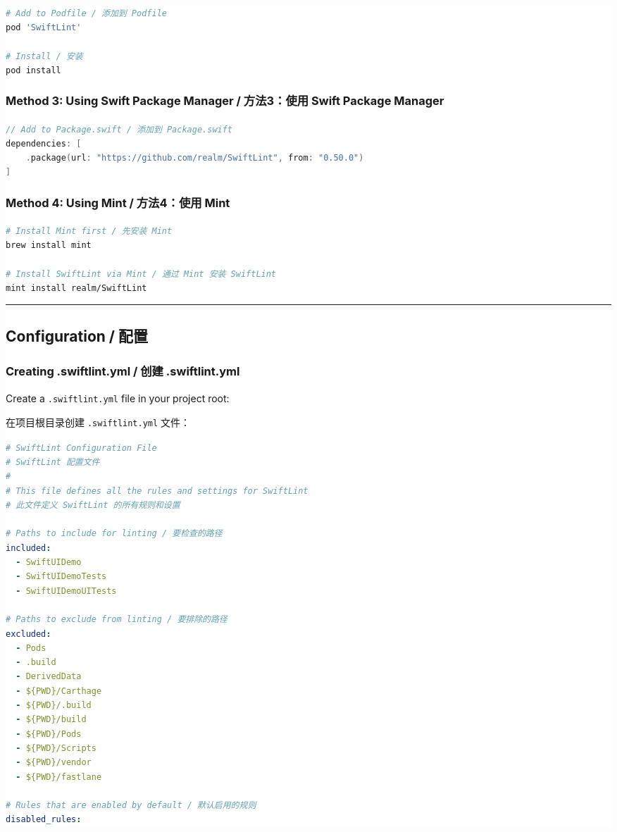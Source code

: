 ```ruby
# Add to Podfile / 添加到 Podfile
pod 'SwiftLint'

# Install / 安装
pod install
```

### Method 3: Using Swift Package Manager / 方法3：使用 Swift Package Manager

```swift
// Add to Package.swift / 添加到 Package.swift
dependencies: [
    .package(url: "https://github.com/realm/SwiftLint", from: "0.50.0")
]
```

### Method 4: Using Mint / 方法4：使用 Mint

```bash
# Install Mint first / 先安装 Mint
brew install mint

# Install SwiftLint via Mint / 通过 Mint 安装 SwiftLint
mint install realm/SwiftLint
```

---

## Configuration / 配置

### Creating .swiftlint.yml / 创建 .swiftlint.yml

Create a `.swiftlint.yml` file in your project root:

在项目根目录创建 `.swiftlint.yml` 文件：

```yaml
# SwiftLint Configuration File
# SwiftLint 配置文件
# 
# This file defines all the rules and settings for SwiftLint
# 此文件定义 SwiftLint 的所有规则和设置

# Paths to include for linting / 要检查的路径
included:
  - SwiftUIDemo
  - SwiftUIDemoTests
  - SwiftUIDemoUITests

# Paths to exclude from linting / 要排除的路径
excluded:
  - Pods
  - .build
  - DerivedData
  - ${PWD}/Carthage
  - ${PWD}/.build
  - ${PWD}/build
  - ${PWD}/Pods
  - ${PWD}/Scripts
  - ${PWD}/vendor
  - ${PWD}/fastlane

# Rules that are enabled by default / 默认启用的规则
disabled_rules:
```